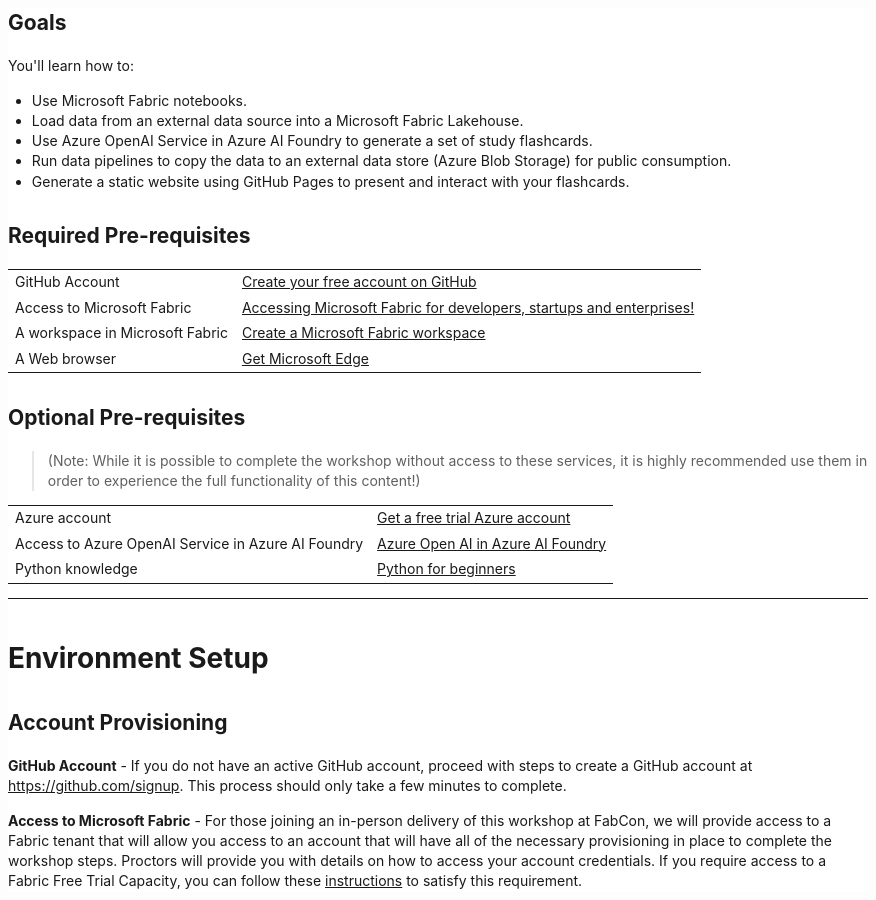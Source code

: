 ## Goals

You'll learn how to:

- Use Microsoft Fabric notebooks.
- Load data from an external data source into a Microsoft Fabric Lakehouse.
- Use Azure OpenAI Service in Azure AI Foundry to generate a set of study flashcards.
- Run data pipelines to copy the data to an external data store (Azure Blob Storage) for public consumption.
- Generate a static website using GitHub Pages to present and interact with your flashcards.

## Required Pre-requisites

| | |
|----------------------|------------------------------------------------------|
| GitHub Account | [Create your free account on GitHub](https://github.com/signup) |
| Access to Microsoft Fabric | [Accessing Microsoft Fabric for developers, startups and enterprises!](https://blog.fabric.microsoft.com/blog/accessing-microsoft-fabric-for-developers-startups-and-enterprises/) |
| A workspace in Microsoft Fabric | [Create a Microsoft Fabric workspace](https://learn.microsoft.com/fabric/data-warehouse/tutorial-create-workspace) |
| A Web browser        | [Get Microsoft Edge](https://www.microsoft.com/edge) |


## Optional Pre-requisites 

>(Note: While it is possible to complete the workshop without access to these services, it is highly recommended use them in order to experience the full functionality of this content!)

| | |
|----------------------|------------------------------------------------------|
| Azure account        | [Get a free trial Azure account](https://azure.microsoft.com/free) |
| Access to Azure OpenAI Service in Azure AI Foundry| [Azure Open AI in Azure AI Foundry](https://learn.microsoft.com/en-us/azure/ai-foundry/azure-openai-in-ai-foundry) |
| Python knowledge | [Python for beginners](https://learn.microsoft.com/training/paths/beginner-python/) |

---

# Environment Setup

## Account Provisioning

**GitHub Account** - If you do not have an active GitHub account, proceed with steps to create a GitHub account at https://github.com/signup.  This process should only take a few minutes to complete.  


**Access to Microsoft Fabric** - For those joining an in-person delivery of this workshop at FabCon, we will provide access to a Fabric tenant that will allow you access to an account that will have all of the necessary provisioning in place to complete the workshop steps.  Proctors will provide you with details on how to access your account credentials.  If you require access to a Fabric Free Trial Capacity, you can follow these [instructions](https://blog.fabric.microsoft.com/blog/accessing-microsoft-fabric-for-developers-startups-and-enterprises ) to satisfy this requirement.
